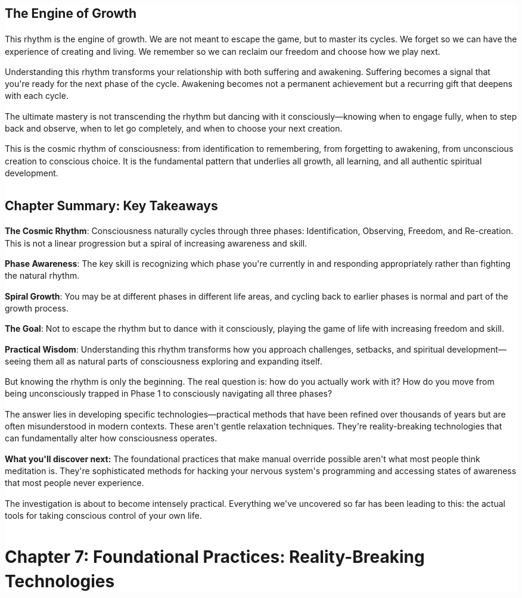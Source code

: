 ## The Engine of Growth

This rhythm is the engine of growth. We are not meant to escape the game, but to master its cycles. We forget so we can have the experience of creating and living. We remember so we can reclaim our freedom and choose how we play next.

Understanding this rhythm transforms your relationship with both suffering and awakening. Suffering becomes a signal that you're ready for the next phase of the cycle. Awakening becomes not a permanent achievement but a recurring gift that deepens with each cycle.

The ultimate mastery is not transcending the rhythm but dancing with it consciously—knowing when to engage fully, when to step back and observe, when to let go completely, and when to choose your next creation.

This is the cosmic rhythm of consciousness: from identification to remembering, from forgetting to awakening, from unconscious creation to conscious choice. It is the fundamental pattern that underlies all growth, all learning, and all authentic spiritual development.

## Chapter Summary: Key Takeaways

**The Cosmic Rhythm**: Consciousness naturally cycles through three phases: Identification, Observing, Freedom, and Re-creation. This is not a linear progression but a spiral of increasing awareness and skill.

**Phase Awareness**: The key skill is recognizing which phase you're currently in and responding appropriately rather than fighting the natural rhythm.

**Spiral Growth**: You may be at different phases in different life areas, and cycling back to earlier phases is normal and part of the growth process.

**The Goal**: Not to escape the rhythm but to dance with it consciously, playing the game of life with increasing freedom and skill.

**Practical Wisdom**: Understanding this rhythm transforms how you approach challenges, setbacks, and spiritual development—seeing them all as natural parts of consciousness exploring and expanding itself.

But knowing the rhythm is only the beginning. The real question is: how do you actually work with it? How do you move from being unconsciously trapped in Phase 1 to consciously navigating all three phases?

The answer lies in developing specific technologies—practical methods that have been refined over thousands of years but are often misunderstood in modern contexts. These aren't gentle relaxation techniques. They're reality-breaking technologies that can fundamentally alter how consciousness operates.

**What you'll discover next:** The foundational practices that make manual override possible aren't what most people think meditation is. They're sophisticated methods for hacking your nervous system's programming and accessing states of awareness that most people never experience.

The investigation is about to become intensely practical. Everything we've uncovered so far has been leading to this: the actual tools for taking conscious control of your own life.


# Chapter 7: Foundational Practices: Reality-Breaking Technologies
